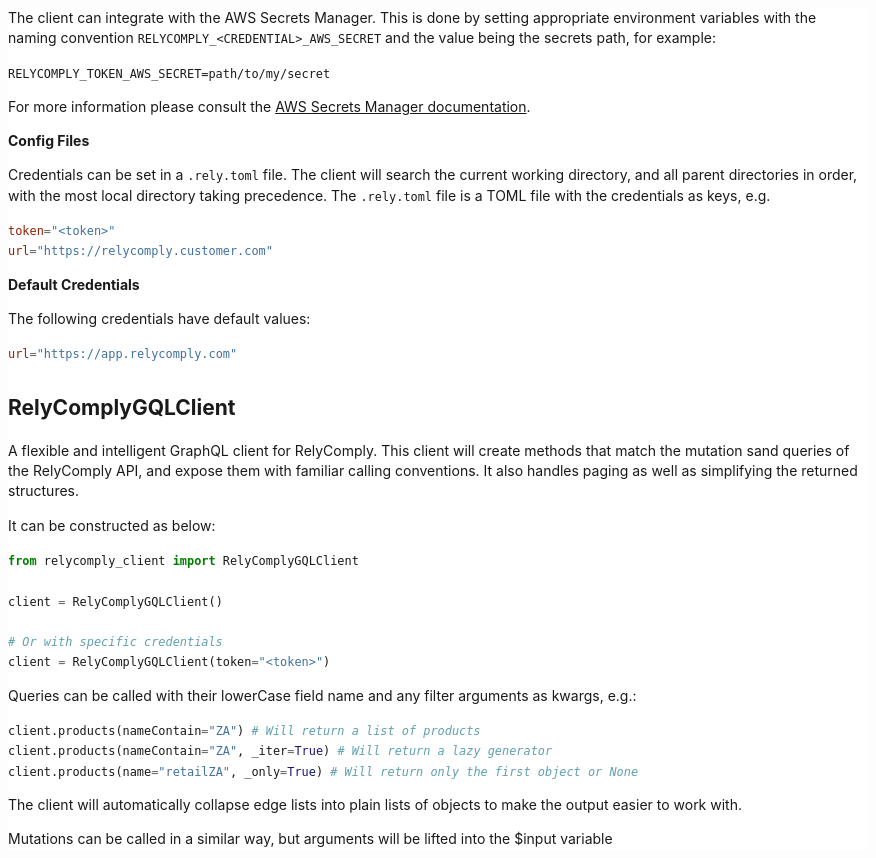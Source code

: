 The client can integrate with the AWS Secrets Manager. This is done by setting appropriate environment variables with the naming convention `RELYCOMPLY_<CREDENTIAL>_AWS_SECRET` and the value being the secrets path, for example:

```
RELYCOMPLY_TOKEN_AWS_SECRET=path/to/my/secret
```

For more information please consult the [AWS Secrets Manager documentation](https://docs.aws.amazon.com/secretsmanager/).

**Config Files**

Credentials can be set in a `.rely.toml` file. The client will search the current working directory, and all parent directories in order, with the most local directory taking precedence. The `.rely.toml` file is a TOML file with the credentials as keys, e.g.

```toml
token="<token>"
url="https://relycomply.customer.com"
```

**Default Credentials**

The following credentials have default values:

```toml
url="https://app.relycomply.com"
```

## RelyComplyGQLClient

A flexible and intelligent GraphQL client for RelyComply. This client will create methods that match the mutation sand queries of the RelyComply API, and expose them with familiar calling conventions. It also handles paging as well as simplifying the returned structures.

It can be constructed as below:

```python
from relycomply_client import RelyComplyGQLClient

client = RelyComplyGQLClient()

# Or with specific credentials
client = RelyComplyGQLClient(token="<token>")
```

Queries can be called with their lowerCase field name and any filter arguments as kwargs, e.g.:

```python
client.products(nameContain="ZA") # Will return a list of products
client.products(nameContain="ZA", _iter=True) # Will return a lazy generator
client.products(name="retailZA", _only=True) # Will return only the first object or None
```

The client will automatically collapse edge lists into plain lists of objects to make the output easier to work with.

Mutations can be called in a similar way, but arguments will be lifted into the $input variable
